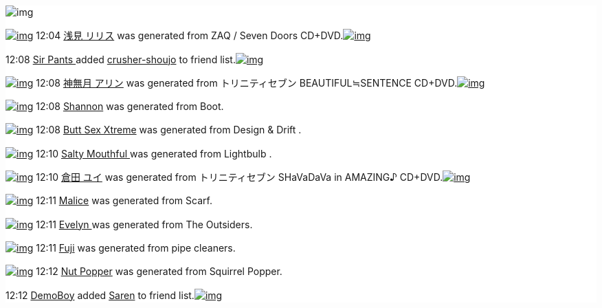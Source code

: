 ![img](http://gdrive-cdn.herokuapp.com/537b65a5bc09f0000721dda7/512px-barcode.png)

[![img](http://www.deviantsart.com/fttufk.png)](http://www.barcodekanojo.com/kanojo/3180953/%E6%B5%85%E8%A6%8B%20%E3%83%AA%E3%83%AA%E3%82%B9) 12:04 [浅見 リリス](http://www.barcodekanojo.com/kanojo/3180953/%E6%B5%85%E8%A6%8B%20%E3%83%AA%E3%83%AA%E3%82%B9) was generated from ZAQ / Seven Doors CD+DVD.[![img](http://www.deviantsart.com/cev712.jpeg)](http://www.barcodekanojo.com/product_images/barcode/5993933/1416279824/50x50xZAQ,P20,P2F,P20Seven,P20Doors,P20CD,P2BDVD.jpg,qw=88,ah=88.pagespeed.ic._87KLTYDUC.jpg)

12:08 [Sir Pants ](http://www.barcodekanojo.com/user/496982/Sir%20Pants%20) added [crusher-shoujo](http://www.barcodekanojo.com/kanojo/3073717/crusher-shoujo) to friend list.[![img](http://www.deviantsart.com/1kgdb2o.png)](http://www.barcodekanojo.com/kanojo/3073717/crusher-shoujo)

[![img](http://www.deviantsart.com/101in18.png)](http://www.barcodekanojo.com/kanojo/3180954/%E7%A5%9E%E7%84%A1%E6%9C%88%20%E3%82%A2%E3%83%AA%E3%83%B3) 12:08 [神無月 アリン](http://www.barcodekanojo.com/kanojo/3180954/%E7%A5%9E%E7%84%A1%E6%9C%88%20%E3%82%A2%E3%83%AA%E3%83%B3) was generated from トリニティセブン BEAUTIFUL≒SENTENCE CD+DVD.[![img](http://www.deviantsart.com/hchknc.jpeg)](http://www.barcodekanojo.com/product_images/barcode/5993935/1416280069/%E3%83%88%E3%83%AA%E3%83%8B%E3%83%86%E3%82%A3%E3%82%BB%E3%83%96%E3%83%B3%20BEAUTIFUL%E2%89%92SENTENCE%20CD%2BDVD.jpg)

[![img](http://www.deviantsart.com/l580lc.png)](http://www.barcodekanojo.com/kanojo/3180955/Shannon) 12:08 [Shannon](http://www.barcodekanojo.com/kanojo/3180955/Shannon) was generated from Boot.

[![img](http://www.deviantsart.com/j82s8i.png)](http://www.barcodekanojo.com/kanojo/3180956/Butt%20Sex%20Xtreme) 12:08 [Butt Sex Xtreme](http://www.barcodekanojo.com/kanojo/3180956/Butt%20Sex%20Xtreme) was generated from Design &amp; Drift .

[![img](http://www.deviantsart.com/mimbuf.png)](http://www.barcodekanojo.com/kanojo/3180957/Salty%20Mouthful%20) 12:10 [Salty Mouthful ](http://www.barcodekanojo.com/kanojo/3180957/Salty%20Mouthful%20) was generated from Lightbulb .

[![img](http://www.deviantsart.com/1kqrvg1.png)](http://www.barcodekanojo.com/kanojo/3180958/%E5%80%89%E7%94%B0%20%E3%83%A6%E3%82%A4) 12:10 [倉田 ユイ](http://www.barcodekanojo.com/kanojo/3180958/%E5%80%89%E7%94%B0%20%E3%83%A6%E3%82%A4) was generated from トリニティセブン SHaVaDaVa in AMAZING♪ CD+DVD.[![img](http://www.deviantsart.com/2prfl34.jpeg)](http://www.barcodekanojo.com/product_images/barcode/5993939/1416280201/50x50x,PE3,P83,P88,PE3,P83,PAA,PE3,P83,P8B,PE3,P83,P86,PE3,P82,PA3,PE3,P82,PBB,PE3,P83,P96,PE3,P83,PB3,P20SHaVaDaVa,P20in,P20AMAZING,PE2,P99,PAA,P20CD,P2BDVD.jpg,qw=88,ah=88.pagespeed.ic.P8oUc_y2zf.jpg)

[![img](http://www.deviantsart.com/3i1c7lb.png)](http://www.barcodekanojo.com/kanojo/3180959/Malice) 12:11 [Malice](http://www.barcodekanojo.com/kanojo/3180959/Malice) was generated from Scarf.

[![img](http://www.deviantsart.com/3c4meun.png)](http://www.barcodekanojo.com/kanojo/3180960/Evelyn%20) 12:11 [Evelyn ](http://www.barcodekanojo.com/kanojo/3180960/Evelyn%20) was generated from The Outsiders.

[![img](http://www.deviantsart.com/4iuhd7.png)](http://www.barcodekanojo.com/kanojo/3180961/Fuji) 12:11 [Fuji](http://www.barcodekanojo.com/kanojo/3180961/Fuji) was generated from pipe cleaners.

[![img](http://www.deviantsart.com/2f3dubi.png)](http://www.barcodekanojo.com/kanojo/3180962/Nut%20Popper) 12:12 [Nut Popper](http://www.barcodekanojo.com/kanojo/3180962/Nut%20Popper) was generated from Squirrel Popper.

12:12 [DemoBoy](http://www.barcodekanojo.com/user/496571/DemoBoy) added [Saren](http://www.barcodekanojo.com/kanojo/2916758/Saren) to friend list.[![img](http://www.deviantsart.com/37qcm1l.png)](http://www.barcodekanojo.com/kanojo/2916758/Saren)
